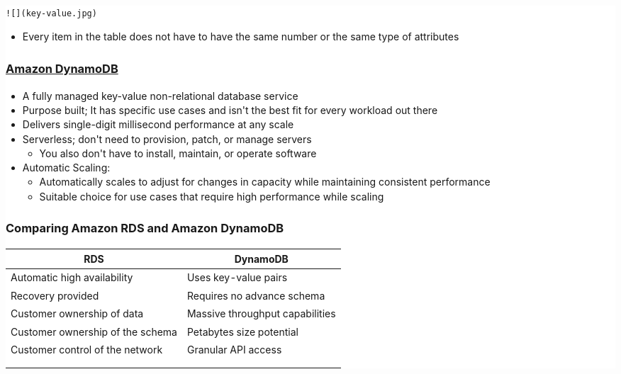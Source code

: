     ![](key-value.jpg)
  - Every item in the table does not have to have the same number or the same type of attributes

### [Amazon DynamoDB](https://aws.amazon.com/dynamodb/)
- A fully managed key-value non-relational database service
- Purpose built; It has specific use cases and isn't the best fit for every workload out there
- Delivers single-digit millisecond performance at any scale
- Serverless; don't need to provision, patch, or manage servers
  - You also don't have to install, maintain, or operate software
- Automatic Scaling:
  - Automatically scales to adjust for changes in capacity while maintaining consistent performance
  - Suitable choice for use cases that require high performance while scaling

### Comparing Amazon RDS and Amazon DynamoDB
| RDS | DynamoDB |
| --- | --- |
| Automatic high availability | Uses key-value pairs |
| Recovery provided | Requires no advance schema |
| Customer ownership of data | Massive throughput capabilities |
| Customer ownership of the schema | Petabytes size potential |
| Customer control of the network | Granular API access |
|  |  |
|  |  |
